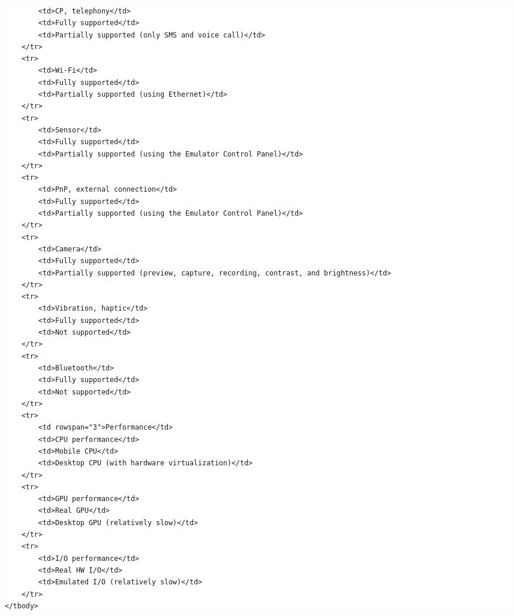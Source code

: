 			<td>CP, telephony</td>
			<td>Fully supported</td>
			<td>Partially supported (only SMS and voice call)</td>
		</tr>
		<tr>
			<td>Wi-Fi</td>
			<td>Fully supported</td>
			<td>Partially supported (using Ethernet)</td>
		</tr>
		<tr>
			<td>Sensor</td>
			<td>Fully supported</td>
			<td>Partially supported (using the Emulator Control Panel)</td>
		</tr>
		<tr>
			<td>PnP, external connection</td>
			<td>Fully supported</td>
			<td>Partially supported (using the Emulator Control Panel)</td>
		</tr>
		<tr>
			<td>Camera</td>
			<td>Fully supported</td>
			<td>Partially supported (preview, capture, recording, contrast, and brightness)</td>
		</tr>
		<tr>
			<td>Vibration, haptic</td>
			<td>Fully supported</td>
			<td>Not supported</td>
		</tr>
		<tr>
			<td>Bluetooth</td>
			<td>Fully supported</td>
			<td>Not supported</td>
		</tr>
		<tr>
			<td rowspan="3">Performance</td>
			<td>CPU performance</td>
			<td>Mobile CPU</td>
			<td>Desktop CPU (with hardware virtualization)</td>
		</tr>
		<tr>
			<td>GPU performance</td>
			<td>Real GPU</td>
			<td>Desktop GPU (relatively slow)</td>
		</tr>
		<tr>
			<td>I/O performance</td>
			<td>Real HW I/O</td>
			<td>Emulated I/O (relatively slow)</td>
		</tr>
	</tbody>
</table>
